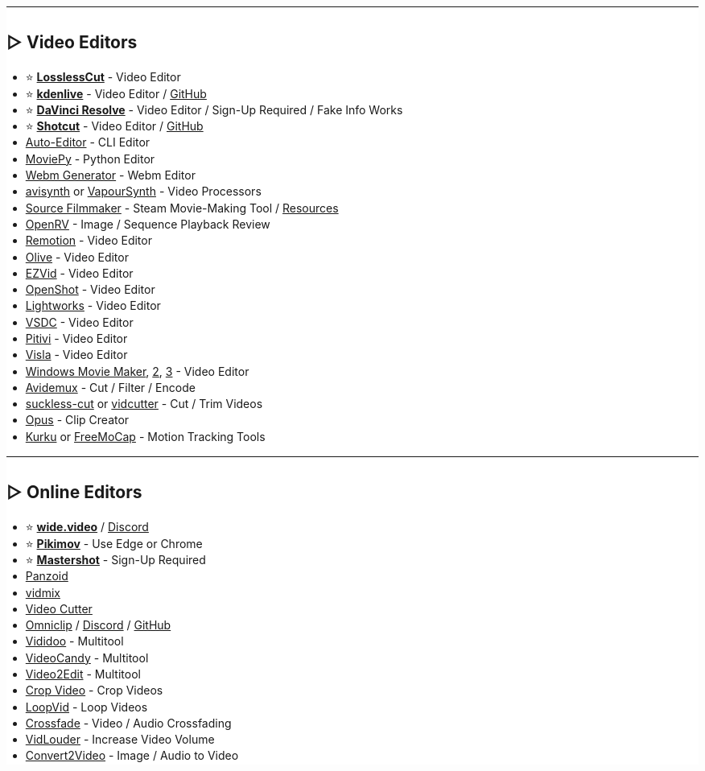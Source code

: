 ***

## ▷ Video Editors

* ⭐ **[LosslessCut](https://github.com/mifi/lossless-cut)** - Video Editor
* ⭐ **[kdenlive](https://kdenlive.org/en/)** - Video Editor / [GitHub](https://github.com/KDE/kdenlive)
* ⭐ **[DaVinci Resolve](https://www.blackmagicdesign.com/products/davinciresolve)** - Video Editor / Sign-Up Required / Fake Info Works
* ⭐ **[Shotcut](https://shotcut.org/)** - Video Editor / [GitHub](https://github.com/mltframework/shotcut)
* [Auto-Editor](https://auto-editor.com/) - CLI Editor
* [MoviePy](https://zulko.github.io/moviepy/) - Python Editor
* [Webm Generator](https://github.com/dfaker/WebmGenerator) - Webm Editor
* [avisynth](http://avisynth.nl/index.php/Main_Page) or [VapourSynth](https://www.vapoursynth.com/) - Video Processors
* [Source Filmmaker](https://store.steampowered.com/app/1840/Source_Filmmaker/) - Steam Movie-Making Tool / [Resources](https://sfmlab.com/)
* [OpenRV](https://github.com/AcademySoftwareFoundation/OpenRV) - Image / Sequence Playback Review
* [Remotion](https://www.remotion.dev/) - Video Editor
* [Olive](https://www.olivevideoeditor.org/) - Video Editor
* [EZVid](https://www.ezvid.com/) - Video Editor
* [OpenShot](https://www.openshot.org/) - Video Editor
* [Lightworks](https://lwks.com/) - Video Editor
* [VSDC](https://www.videosoftdev.com/) - Video Editor
* [Pitivi](https://www.pitivi.org/) - Video Editor
* [Visla](https://www.visla.us/) - Video Editor
* [Windows Movie Maker](https://www.majorgeeks.com/files/details/windows_movie_maker.html), [2](https://archive.org/details/mm26enu_202002), [3](https://archive.org/details/MM2.1And2.6_201903) - Video Editor
* [Avidemux](http://fixounet.free.fr/avidemux/) - Cut / Filter / Encode
* [suckless-cut](https://github.com/couleur-tweak-tips/suckless-cut) or [vidcutter](https://github.com/ozmartian/vidcutter) - Cut / Trim Videos
* [Opus](https://www.opus.pro/) - Clip Creator
* [Kurku](https://app.kurku.tech/) or [FreeMoCap](https://freemocap.org/) - Motion Tracking Tools

***

## ▷ Online Editors

* ⭐ **[wide.video](https://wide.video/)** / [Discord](https://discord.gg/Q54kW97yj5)
* ⭐ **[Pikimov](https://pikimov.com/)** - Use Edge or Chrome
* ⭐ **[Mastershot](https://mastershot.app/)** - Sign-Up Required
* [Panzoid](https://panzoid.com/)
* [vidmix](https://vidmix.app/)
* [Video Cutter](https://video-cutter-js.com/)
* [Omniclip](https://omniclip.app/) / [Discord](https://discord.com/invite/Nr8t9s5wSM) / [GitHub](https://github.com/omni-media/omniclip)
* [Vididoo](https://vididoo.vercel.app/) - Multitool
* [VideoCandy](https://videocandy.com/) - Multitool
* [Video2Edit](https://www.video2edit.com/) - Multitool
* [Crop Video](https://crop-video.com/) - Crop Videos
* [LoopVid](https://loopvid.kastden.org/) - Loop Videos
* [Crossfade](https://crossfade.io/) - Video / Audio Crossfading
* [VidLouder](https://www.videolouder.com/) - Increase Video Volume
* [Convert2Video](https://convert2video.com/) - Image / Audio to Video
